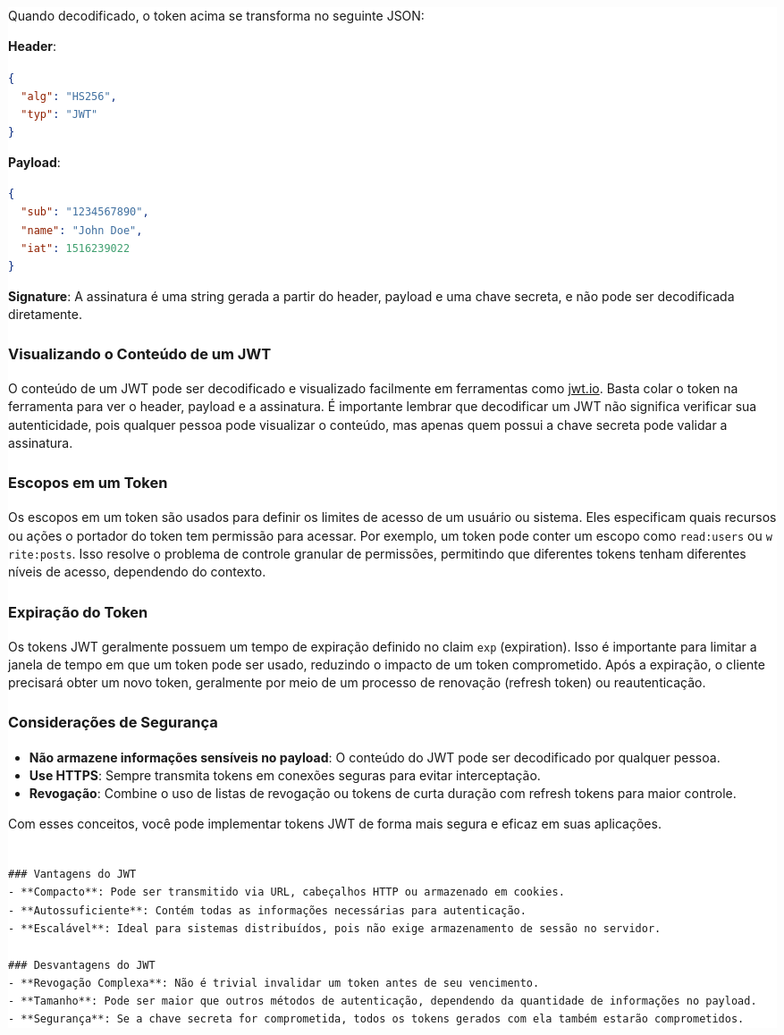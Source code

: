 Quando decodificado, o token acima se transforma no seguinte JSON:

**Header**:
```json
{
  "alg": "HS256",
  "typ": "JWT"
}
```

**Payload**:
```json
{
  "sub": "1234567890",
  "name": "John Doe",
  "iat": 1516239022
}
```

**Signature**:
A assinatura é uma string gerada a partir do header, payload e uma chave secreta, e não pode ser decodificada diretamente.

### Visualizando o Conteúdo de um JWT
O conteúdo de um JWT pode ser decodificado e visualizado facilmente em ferramentas como [jwt.io](https://jwt.io). Basta colar o token na ferramenta para ver o header, payload e a assinatura. É importante lembrar que decodificar um JWT não significa verificar sua autenticidade, pois qualquer pessoa pode visualizar o conteúdo, mas apenas quem possui a chave secreta pode validar a assinatura.

### Escopos em um Token
Os escopos em um token são usados para definir os limites de acesso de um usuário ou sistema. Eles especificam quais recursos ou ações o portador do token tem permissão para acessar. Por exemplo, um token pode conter um escopo como `read:users` ou `write:posts`. Isso resolve o problema de controle granular de permissões, permitindo que diferentes tokens tenham diferentes níveis de acesso, dependendo do contexto.

### Expiração do Token
Os tokens JWT geralmente possuem um tempo de expiração definido no claim `exp` (expiration). Isso é importante para limitar a janela de tempo em que um token pode ser usado, reduzindo o impacto de um token comprometido. Após a expiração, o cliente precisará obter um novo token, geralmente por meio de um processo de renovação (refresh token) ou reautenticação.

### Considerações de Segurança
- **Não armazene informações sensíveis no payload**: O conteúdo do JWT pode ser decodificado por qualquer pessoa.
- **Use HTTPS**: Sempre transmita tokens em conexões seguras para evitar interceptação.
- **Revogação**: Combine o uso de listas de revogação ou tokens de curta duração com refresh tokens para maior controle.

Com esses conceitos, você pode implementar tokens JWT de forma mais segura e eficaz em suas aplicações.
```

### Vantagens do JWT
- **Compacto**: Pode ser transmitido via URL, cabeçalhos HTTP ou armazenado em cookies.
- **Autossuficiente**: Contém todas as informações necessárias para autenticação.
- **Escalável**: Ideal para sistemas distribuídos, pois não exige armazenamento de sessão no servidor.

### Desvantagens do JWT
- **Revogação Complexa**: Não é trivial invalidar um token antes de seu vencimento.
- **Tamanho**: Pode ser maior que outros métodos de autenticação, dependendo da quantidade de informações no payload.
- **Segurança**: Se a chave secreta for comprometida, todos os tokens gerados com ela também estarão comprometidos.
```